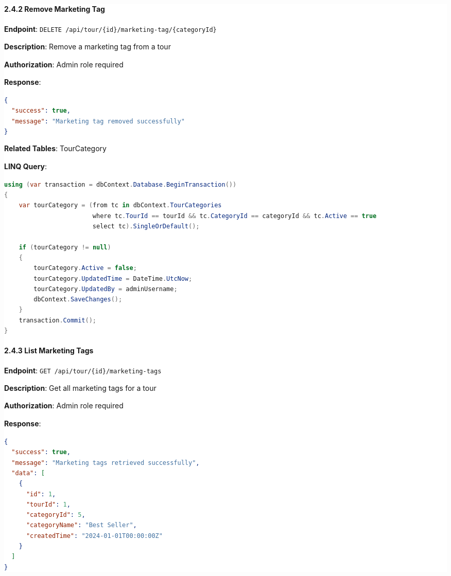 #### 2.4.2 Remove Marketing Tag

**Endpoint**: `DELETE /api/tour/{id}/marketing-tag/{categoryId}`

**Description**: Remove a marketing tag from a tour

**Authorization**: Admin role required

**Response**:
```json
{
  "success": true,
  "message": "Marketing tag removed successfully"
}
```

**Related Tables**: TourCategory

**LINQ Query**:
```csharp
using (var transaction = dbContext.Database.BeginTransaction())
{
    var tourCategory = (from tc in dbContext.TourCategories
                        where tc.TourId == tourId && tc.CategoryId == categoryId && tc.Active == true
                        select tc).SingleOrDefault();
    
    if (tourCategory != null)
    {
        tourCategory.Active = false;
        tourCategory.UpdatedTime = DateTime.UtcNow;
        tourCategory.UpdatedBy = adminUsername;
        dbContext.SaveChanges();
    }
    transaction.Commit();
}
```

#### 2.4.3 List Marketing Tags

**Endpoint**: `GET /api/tour/{id}/marketing-tags`

**Description**: Get all marketing tags for a tour

**Authorization**: Admin role required

**Response**:
```json
{
  "success": true,
  "message": "Marketing tags retrieved successfully",
  "data": [
    {
      "id": 1,
      "tourId": 1,
      "categoryId": 5,
      "categoryName": "Best Seller",
      "createdTime": "2024-01-01T00:00:00Z"
    }
  ]
}
```

